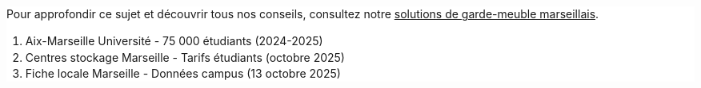 Pour approfondir ce sujet et découvrir tous nos conseils, consultez notre [solutions de garde-meuble marseillais](/blog/garde-meuble-marseille/guide-complet).

1. Aix-Marseille Université - 75 000 étudiants (2024-2025)
2. Centres stockage Marseille - Tarifs étudiants (octobre 2025)
3. Fiche locale Marseille - Données campus (13 octobre 2025)

